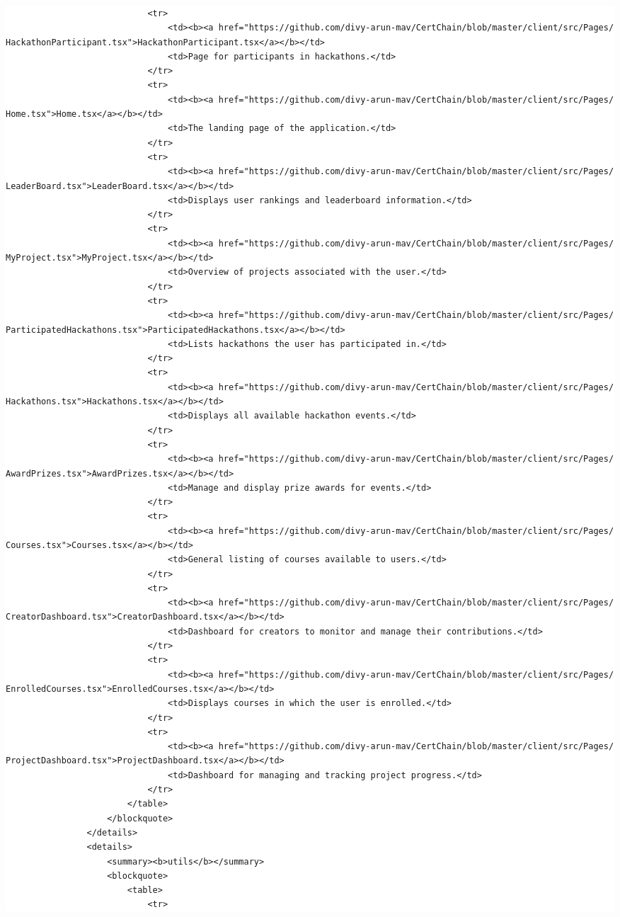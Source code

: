 								<tr>
									<td><b><a href="https://github.com/divy-arun-mav/CertChain/blob/master/client/src/Pages/HackathonParticipant.tsx">HackathonParticipant.tsx</a></b></td>
									<td>Page for participants in hackathons.</td>
								</tr>
								<tr>
									<td><b><a href="https://github.com/divy-arun-mav/CertChain/blob/master/client/src/Pages/Home.tsx">Home.tsx</a></b></td>
									<td>The landing page of the application.</td>
								</tr>
								<tr>
									<td><b><a href="https://github.com/divy-arun-mav/CertChain/blob/master/client/src/Pages/LeaderBoard.tsx">LeaderBoard.tsx</a></b></td>
									<td>Displays user rankings and leaderboard information.</td>
								</tr>
								<tr>
									<td><b><a href="https://github.com/divy-arun-mav/CertChain/blob/master/client/src/Pages/MyProject.tsx">MyProject.tsx</a></b></td>
									<td>Overview of projects associated with the user.</td>
								</tr>
								<tr>
									<td><b><a href="https://github.com/divy-arun-mav/CertChain/blob/master/client/src/Pages/ParticipatedHackathons.tsx">ParticipatedHackathons.tsx</a></b></td>
									<td>Lists hackathons the user has participated in.</td>
								</tr>
								<tr>
									<td><b><a href="https://github.com/divy-arun-mav/CertChain/blob/master/client/src/Pages/Hackathons.tsx">Hackathons.tsx</a></b></td>
									<td>Displays all available hackathon events.</td>
								</tr>
								<tr>
									<td><b><a href="https://github.com/divy-arun-mav/CertChain/blob/master/client/src/Pages/AwardPrizes.tsx">AwardPrizes.tsx</a></b></td>
									<td>Manage and display prize awards for events.</td>
								</tr>
								<tr>
									<td><b><a href="https://github.com/divy-arun-mav/CertChain/blob/master/client/src/Pages/Courses.tsx">Courses.tsx</a></b></td>
									<td>General listing of courses available to users.</td>
								</tr>
								<tr>
									<td><b><a href="https://github.com/divy-arun-mav/CertChain/blob/master/client/src/Pages/CreatorDashboard.tsx">CreatorDashboard.tsx</a></b></td>
									<td>Dashboard for creators to monitor and manage their contributions.</td>
								</tr>
								<tr>
									<td><b><a href="https://github.com/divy-arun-mav/CertChain/blob/master/client/src/Pages/EnrolledCourses.tsx">EnrolledCourses.tsx</a></b></td>
									<td>Displays courses in which the user is enrolled.</td>
								</tr>
								<tr>
									<td><b><a href="https://github.com/divy-arun-mav/CertChain/blob/master/client/src/Pages/ProjectDashboard.tsx">ProjectDashboard.tsx</a></b></td>
									<td>Dashboard for managing and tracking project progress.</td>
								</tr>
							</table>
						</blockquote>
					</details>
					<details>
						<summary><b>utils</b></summary>
						<blockquote>
							<table>
								<tr>
